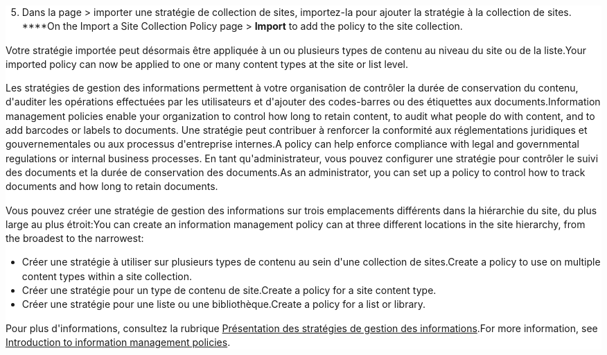5. <span data-ttu-id="023b8-304">Dans la page \> importer une stratégie de collection de sites, importez-la pour ajouter la stratégie à la collection de sites. \*\*\*\*</span><span class="sxs-lookup"><span data-stu-id="023b8-304">On the Import a Site Collection Policy page \> **Import** to add the policy to the site collection.</span></span> 
    
<span data-ttu-id="023b8-305">Votre stratégie importée peut désormais être appliquée à un ou plusieurs types de contenu au niveau du site ou de la liste.</span><span class="sxs-lookup"><span data-stu-id="023b8-305">Your imported policy can now be applied to one or many content types at the site or list level.</span></span> 
  
<span data-ttu-id="023b8-306">Les stratégies de gestion des informations permettent à votre organisation de contrôler la durée de conservation du contenu, d'auditer les opérations effectuées par les utilisateurs et d'ajouter des codes-barres ou des étiquettes aux documents.</span><span class="sxs-lookup"><span data-stu-id="023b8-306">Information management policies enable your organization to control how long to retain content, to audit what people do with content, and to add barcodes or labels to documents.</span></span> <span data-ttu-id="023b8-307">Une stratégie peut contribuer à renforcer la conformité aux réglementations juridiques et gouvernementales ou aux processus d'entreprise internes.</span><span class="sxs-lookup"><span data-stu-id="023b8-307">A policy can help enforce compliance with legal and governmental regulations or internal business processes.</span></span> <span data-ttu-id="023b8-308">En tant qu'administrateur, vous pouvez configurer une stratégie pour contrôler le suivi des documents et la durée de conservation des documents.</span><span class="sxs-lookup"><span data-stu-id="023b8-308">As an administrator, you can set up a policy to control how to track documents and how long to retain documents.</span></span>

<span data-ttu-id="023b8-309">Vous pouvez créer une stratégie de gestion des informations sur trois emplacements différents dans la hiérarchie du site, du plus large au plus étroit:</span><span class="sxs-lookup"><span data-stu-id="023b8-309">You can create an information management policy can at three different locations in the site hierarchy, from the broadest to the narrowest:</span></span>
- <span data-ttu-id="023b8-310">Créer une stratégie à utiliser sur plusieurs types de contenu au sein d'une collection de sites.</span><span class="sxs-lookup"><span data-stu-id="023b8-310">Create a policy to use on multiple content types within a site collection.</span></span>
- <span data-ttu-id="023b8-311">Créer une stratégie pour un type de contenu de site.</span><span class="sxs-lookup"><span data-stu-id="023b8-311">Create a policy for a site content type.</span></span>
- <span data-ttu-id="023b8-312">Créer une stratégie pour une liste ou une bibliothèque.</span><span class="sxs-lookup"><span data-stu-id="023b8-312">Create a policy for a list or library.</span></span>

<span data-ttu-id="023b8-313">Pour plus d'informations, consultez la rubrique [Présentation des stratégies de gestion des informations](intro-to-info-mgmt-policies.md).</span><span class="sxs-lookup"><span data-stu-id="023b8-313">For more information, see [Introduction to information management policies](intro-to-info-mgmt-policies.md).</span></span>
  

